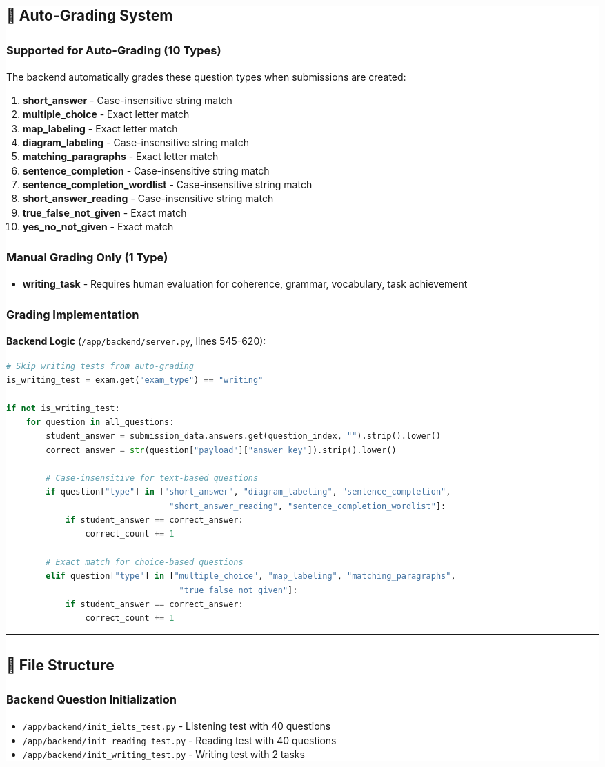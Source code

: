 
## 🔄 Auto-Grading System

### Supported for Auto-Grading (10 Types)
The backend automatically grades these question types when submissions are created:

1. **short_answer** - Case-insensitive string match
2. **multiple_choice** - Exact letter match
3. **map_labeling** - Exact letter match
4. **diagram_labeling** - Case-insensitive string match
5. **matching_paragraphs** - Exact letter match
6. **sentence_completion** - Case-insensitive string match
7. **sentence_completion_wordlist** - Case-insensitive string match
8. **short_answer_reading** - Case-insensitive string match
9. **true_false_not_given** - Exact match
10. **yes_no_not_given** - Exact match

### Manual Grading Only (1 Type)
- **writing_task** - Requires human evaluation for coherence, grammar, vocabulary, task achievement

### Grading Implementation
**Backend Logic** (`/app/backend/server.py`, lines 545-620):
```python
# Skip writing tests from auto-grading
is_writing_test = exam.get("exam_type") == "writing"

if not is_writing_test:
    for question in all_questions:
        student_answer = submission_data.answers.get(question_index, "").strip().lower()
        correct_answer = str(question["payload"]["answer_key"]).strip().lower()
        
        # Case-insensitive for text-based questions
        if question["type"] in ["short_answer", "diagram_labeling", "sentence_completion", 
                                 "short_answer_reading", "sentence_completion_wordlist"]:
            if student_answer == correct_answer:
                correct_count += 1
        
        # Exact match for choice-based questions
        elif question["type"] in ["multiple_choice", "map_labeling", "matching_paragraphs", 
                                   "true_false_not_given"]:
            if student_answer == correct_answer:
                correct_count += 1
```

---

## 📁 File Structure

### Backend Question Initialization
- `/app/backend/init_ielts_test.py` - Listening test with 40 questions
- `/app/backend/init_reading_test.py` - Reading test with 40 questions  
- `/app/backend/init_writing_test.py` - Writing test with 2 tasks

